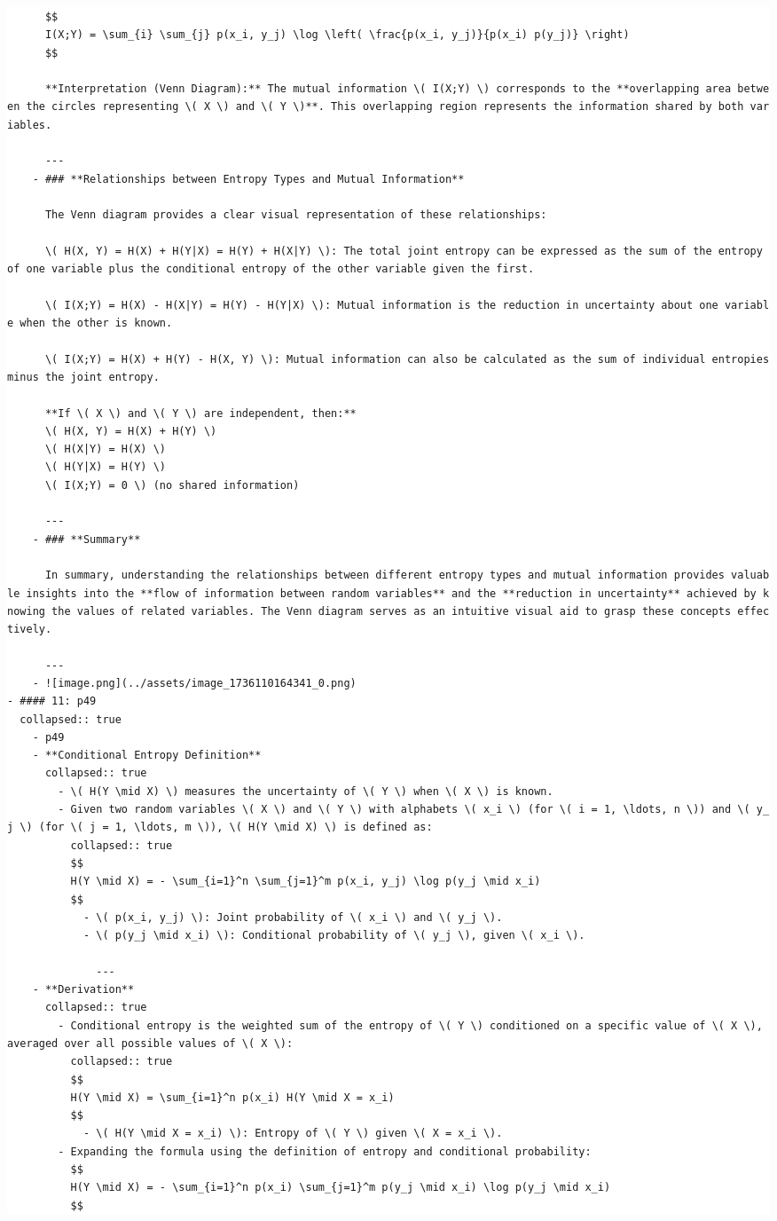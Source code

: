 		  $$
		  I(X;Y) = \sum_{i} \sum_{j} p(x_i, y_j) \log \left( \frac{p(x_i, y_j)}{p(x_i) p(y_j)} \right)
		  $$
		  
		  **Interpretation (Venn Diagram):** The mutual information \( I(X;Y) \) corresponds to the **overlapping area between the circles representing \( X \) and \( Y \)**. This overlapping region represents the information shared by both variables.
		  
		  ---
		- ### **Relationships between Entropy Types and Mutual Information**
		  
		  The Venn diagram provides a clear visual representation of these relationships:
		  
		  \( H(X, Y) = H(X) + H(Y|X) = H(Y) + H(X|Y) \): The total joint entropy can be expressed as the sum of the entropy of one variable plus the conditional entropy of the other variable given the first.
		  
		  \( I(X;Y) = H(X) - H(X|Y) = H(Y) - H(Y|X) \): Mutual information is the reduction in uncertainty about one variable when the other is known.
		  
		  \( I(X;Y) = H(X) + H(Y) - H(X, Y) \): Mutual information can also be calculated as the sum of individual entropies minus the joint entropy.
		  
		  **If \( X \) and \( Y \) are independent, then:**
		  \( H(X, Y) = H(X) + H(Y) \)
		  \( H(X|Y) = H(X) \)
		  \( H(Y|X) = H(Y) \)
		  \( I(X;Y) = 0 \) (no shared information)
		  
		  ---
		- ### **Summary**
		  
		  In summary, understanding the relationships between different entropy types and mutual information provides valuable insights into the **flow of information between random variables** and the **reduction in uncertainty** achieved by knowing the values of related variables. The Venn diagram serves as an intuitive visual aid to grasp these concepts effectively.
		  
		  ---
		- ![image.png](../assets/image_1736110164341_0.png)
	- #### 11: p49
	  collapsed:: true
		- p49
		- **Conditional Entropy Definition**
		  collapsed:: true
			- \( H(Y \mid X) \) measures the uncertainty of \( Y \) when \( X \) is known.
			- Given two random variables \( X \) and \( Y \) with alphabets \( x_i \) (for \( i = 1, \ldots, n \)) and \( y_j \) (for \( j = 1, \ldots, m \)), \( H(Y \mid X) \) is defined as:
			  collapsed:: true
			  $$ 
			  H(Y \mid X) = - \sum_{i=1}^n \sum_{j=1}^m p(x_i, y_j) \log p(y_j \mid x_i) 
			  $$
				- \( p(x_i, y_j) \): Joint probability of \( x_i \) and \( y_j \).
				- \( p(y_j \mid x_i) \): Conditional probability of \( y_j \), given \( x_i \).
				  
				  ---
		- **Derivation**
		  collapsed:: true
			- Conditional entropy is the weighted sum of the entropy of \( Y \) conditioned on a specific value of \( X \), averaged over all possible values of \( X \):
			  collapsed:: true
			  $$ 
			  H(Y \mid X) = \sum_{i=1}^n p(x_i) H(Y \mid X = x_i) 
			  $$
				- \( H(Y \mid X = x_i) \): Entropy of \( Y \) given \( X = x_i \).
			- Expanding the formula using the definition of entropy and conditional probability:
			  $$ 
			  H(Y \mid X) = - \sum_{i=1}^n p(x_i) \sum_{j=1}^m p(y_j \mid x_i) \log p(y_j \mid x_i) 
			  $$